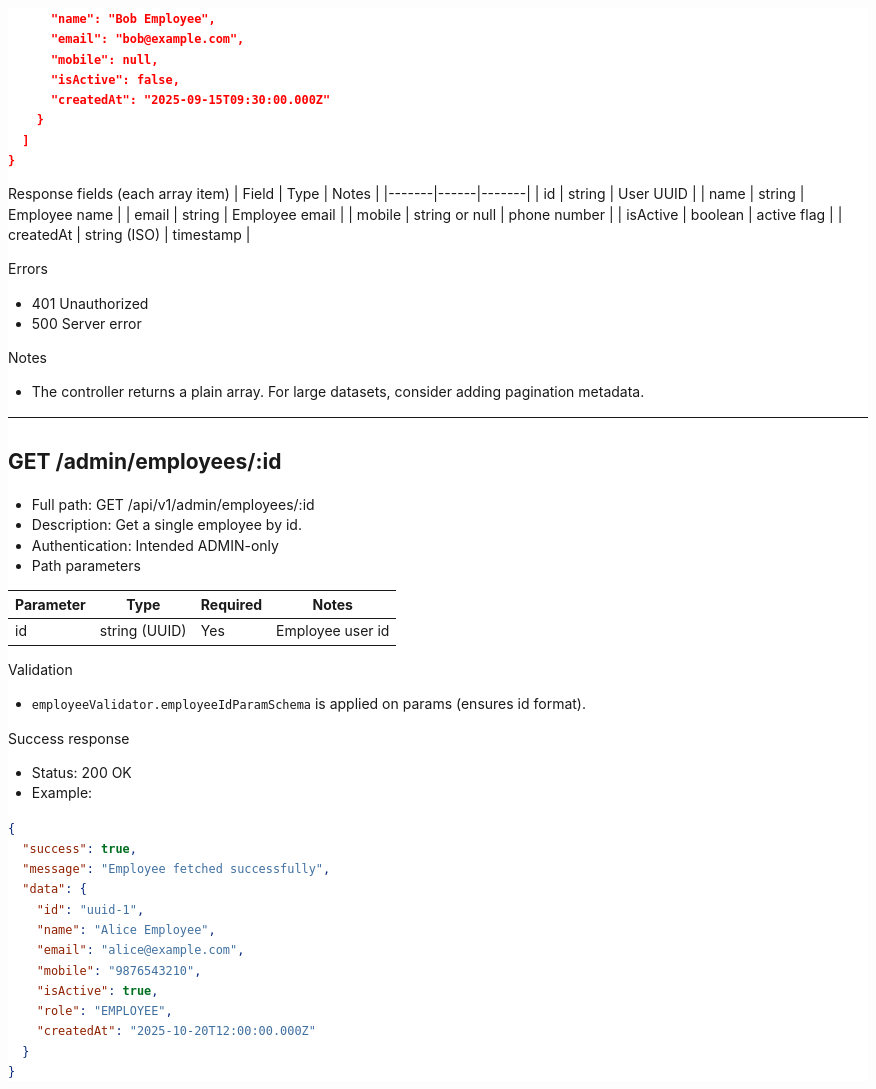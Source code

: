 ```json
      "name": "Bob Employee",
      "email": "bob@example.com",
      "mobile": null,
      "isActive": false,
      "createdAt": "2025-09-15T09:30:00.000Z"
    }
  ]
}
```

Response fields (each array item)
| Field | Type | Notes |
|-------|------|-------|
| id | string | User UUID |
| name | string | Employee name |
| email | string | Employee email |
| mobile | string or null | phone number |
| isActive | boolean | active flag |
| createdAt | string (ISO) | timestamp |

Errors
- 401 Unauthorized
- 500 Server error

Notes
- The controller returns a plain array. For large datasets, consider adding pagination metadata.

---

## GET /admin/employees/:id

- Full path: GET /api/v1/admin/employees/:id
- Description: Get a single employee by id.
- Authentication: Intended ADMIN-only
- Path parameters

| Parameter | Type | Required | Notes |
|-----------|------|----------|-------|
| id | string (UUID) | Yes | Employee user id |

Validation
- `employeeValidator.employeeIdParamSchema` is applied on params (ensures id format).

Success response
- Status: 200 OK
- Example:
```json
{
  "success": true,
  "message": "Employee fetched successfully",
  "data": {
    "id": "uuid-1",
    "name": "Alice Employee",
    "email": "alice@example.com",
    "mobile": "9876543210",
    "isActive": true,
    "role": "EMPLOYEE",
    "createdAt": "2025-10-20T12:00:00.000Z"
  }
}
```
